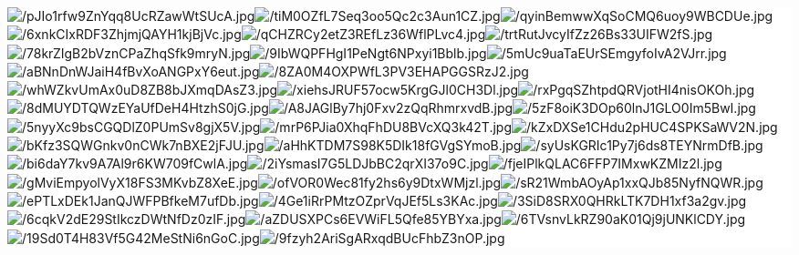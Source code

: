 <img src="https://image.tmdb.org/t/p/original/pJIo1rfw9ZnYqq8UcRZawWtSUcA.jpg" alt="/pJIo1rfw9ZnYqq8UcRZawWtSUcA.jpg" title="/pJIo1rfw9ZnYqq8UcRZawWtSUcA.jpg"><img src="https://image.tmdb.org/t/p/original/tiM0OZfL7Seq3oo5Qc2c3Aun1CZ.jpg" alt="/tiM0OZfL7Seq3oo5Qc2c3Aun1CZ.jpg" title="/tiM0OZfL7Seq3oo5Qc2c3Aun1CZ.jpg"><img src="https://image.tmdb.org/t/p/original/qyinBemwwXqSoCMQ6uoy9WBCDUe.jpg" alt="/qyinBemwwXqSoCMQ6uoy9WBCDUe.jpg" title="/qyinBemwwXqSoCMQ6uoy9WBCDUe.jpg"><img src="https://image.tmdb.org/t/p/original/6xnkCIxRDF3ZhjmjQAYH1kjBjVc.jpg" alt="/6xnkCIxRDF3ZhjmjQAYH1kjBjVc.jpg" title="/6xnkCIxRDF3ZhjmjQAYH1kjBjVc.jpg"><img src="https://image.tmdb.org/t/p/original/qCHZRCy2etZ3REfLz36WflPLvc4.jpg" alt="/qCHZRCy2etZ3REfLz36WflPLvc4.jpg" title="/qCHZRCy2etZ3REfLz36WflPLvc4.jpg"><img src="https://image.tmdb.org/t/p/original/trtRutJvcyIfZz26Bs33UIFW2fS.jpg" alt="/trtRutJvcyIfZz26Bs33UIFW2fS.jpg" title="/trtRutJvcyIfZz26Bs33UIFW2fS.jpg"><img src="https://image.tmdb.org/t/p/original/78krZIgB2bVznCPaZhqSfk9mryN.jpg" alt="/78krZIgB2bVznCPaZhqSfk9mryN.jpg" title="/78krZIgB2bVznCPaZhqSfk9mryN.jpg"><img src="https://image.tmdb.org/t/p/original/9IbWQPFHgI1PeNgt6NPxyi1Bblb.jpg" alt="/9IbWQPFHgI1PeNgt6NPxyi1Bblb.jpg" title="/9IbWQPFHgI1PeNgt6NPxyi1Bblb.jpg"><img src="https://image.tmdb.org/t/p/original/5mUc9uaTaEUrSEmgyfoIvA2VJrr.jpg" alt="/5mUc9uaTaEUrSEmgyfoIvA2VJrr.jpg" title="/5mUc9uaTaEUrSEmgyfoIvA2VJrr.jpg"><img src="https://image.tmdb.org/t/p/original/aBNnDnWJaiH4fBvXoANGPxY6eut.jpg" alt="/aBNnDnWJaiH4fBvXoANGPxY6eut.jpg" title="/aBNnDnWJaiH4fBvXoANGPxY6eut.jpg"><img src="https://image.tmdb.org/t/p/original/8ZA0M4OXPWfL3PV3EHAPGGSRzJ2.jpg" alt="/8ZA0M4OXPWfL3PV3EHAPGGSRzJ2.jpg" title="/8ZA0M4OXPWfL3PV3EHAPGGSRzJ2.jpg"><img src="https://image.tmdb.org/t/p/original/whWZkvUmAx0uD8ZB8bJXmqDAsZ3.jpg" alt="/whWZkvUmAx0uD8ZB8bJXmqDAsZ3.jpg" title="/whWZkvUmAx0uD8ZB8bJXmqDAsZ3.jpg"><img src="https://image.tmdb.org/t/p/original/xiehsJRUF57ocw5KrgGJl0CH3Dl.jpg" alt="/xiehsJRUF57ocw5KrgGJl0CH3Dl.jpg" title="/xiehsJRUF57ocw5KrgGJl0CH3Dl.jpg"><img src="https://image.tmdb.org/t/p/original/rxPgqSZhtpdQRVjotHI4nisOKOh.jpg" alt="/rxPgqSZhtpdQRVjotHI4nisOKOh.jpg" title="/rxPgqSZhtpdQRVjotHI4nisOKOh.jpg"><img src="https://image.tmdb.org/t/p/original/8dMUYDTQWzEYaUfDeH4HtzhS0jG.jpg" alt="/8dMUYDTQWzEYaUfDeH4HtzhS0jG.jpg" title="/8dMUYDTQWzEYaUfDeH4HtzhS0jG.jpg"><img src="https://image.tmdb.org/t/p/original/A8JAGlBy7hj0Fxv2zQqRhmrxvdB.jpg" alt="/A8JAGlBy7hj0Fxv2zQqRhmrxvdB.jpg" title="/A8JAGlBy7hj0Fxv2zQqRhmrxvdB.jpg"><img src="https://image.tmdb.org/t/p/original/5zF8oiK3DOp60lnJ1GLO0Im5BwI.jpg" alt="/5zF8oiK3DOp60lnJ1GLO0Im5BwI.jpg" title="/5zF8oiK3DOp60lnJ1GLO0Im5BwI.jpg"><img src="https://image.tmdb.org/t/p/original/5nyyXc9bsCGQDlZ0PUmSv8gjX5V.jpg" alt="/5nyyXc9bsCGQDlZ0PUmSv8gjX5V.jpg" title="/5nyyXc9bsCGQDlZ0PUmSv8gjX5V.jpg"><img src="https://image.tmdb.org/t/p/original/mrP6PJia0XhqFhDU8BVcXQ3k42T.jpg" alt="/mrP6PJia0XhqFhDU8BVcXQ3k42T.jpg" title="/mrP6PJia0XhqFhDU8BVcXQ3k42T.jpg"><img src="https://image.tmdb.org/t/p/original/kZxDXSe1CHdu2pHUC4SPKSaWV2N.jpg" alt="/kZxDXSe1CHdu2pHUC4SPKSaWV2N.jpg" title="/kZxDXSe1CHdu2pHUC4SPKSaWV2N.jpg"><img src="https://image.tmdb.org/t/p/original/bKfz3SQWGnkv0nCWk7nBXE2jFJU.jpg" alt="/bKfz3SQWGnkv0nCWk7nBXE2jFJU.jpg" title="/bKfz3SQWGnkv0nCWk7nBXE2jFJU.jpg"><img src="https://image.tmdb.org/t/p/original/aHhKTDM7S98K5DIk18fGVgSYmoB.jpg" alt="/aHhKTDM7S98K5DIk18fGVgSYmoB.jpg" title="/aHhKTDM7S98K5DIk18fGVgSYmoB.jpg"><img src="https://image.tmdb.org/t/p/original/syUsKGRIc1Py7j6ds8TEYNrmDfB.jpg" alt="/syUsKGRIc1Py7j6ds8TEYNrmDfB.jpg" title="/syUsKGRIc1Py7j6ds8TEYNrmDfB.jpg"><img src="https://image.tmdb.org/t/p/original/bi6daY7kv9A7Al9r6KW709fCwlA.jpg" alt="/bi6daY7kv9A7Al9r6KW709fCwlA.jpg" title="/bi6daY7kv9A7Al9r6KW709fCwlA.jpg"><img src="https://image.tmdb.org/t/p/original/2iYsmasI7G5LDJbBC2qrXI37o9C.jpg" alt="/2iYsmasI7G5LDJbBC2qrXI37o9C.jpg" title="/2iYsmasI7G5LDJbBC2qrXI37o9C.jpg"><img src="https://image.tmdb.org/t/p/original/fjeIPlkQLAC6FFP7IMxwKZMIz2l.jpg" alt="/fjeIPlkQLAC6FFP7IMxwKZMIz2l.jpg" title="/fjeIPlkQLAC6FFP7IMxwKZMIz2l.jpg"><img src="https://image.tmdb.org/t/p/original/gMviEmpyolVyX18FS3MKvbZ8XeE.jpg" alt="/gMviEmpyolVyX18FS3MKvbZ8XeE.jpg" title="/gMviEmpyolVyX18FS3MKvbZ8XeE.jpg"><img src="https://image.tmdb.org/t/p/original/ofVOR0Wec81fy2hs6y9DtxWMjzl.jpg" alt="/ofVOR0Wec81fy2hs6y9DtxWMjzl.jpg" title="/ofVOR0Wec81fy2hs6y9DtxWMjzl.jpg"><img src="https://image.tmdb.org/t/p/original/sR21WmbAOyAp1xxQJb85NyfNQWR.jpg" alt="/sR21WmbAOyAp1xxQJb85NyfNQWR.jpg" title="/sR21WmbAOyAp1xxQJb85NyfNQWR.jpg"><img src="https://image.tmdb.org/t/p/original/ePTLxDEk1JanQJWFPBfkeM7ufDb.jpg" alt="/ePTLxDEk1JanQJWFPBfkeM7ufDb.jpg" title="/ePTLxDEk1JanQJWFPBfkeM7ufDb.jpg"><img src="https://image.tmdb.org/t/p/original/4Ge1iRrPMtzOZprVqJEf5Ls3KAc.jpg" alt="/4Ge1iRrPMtzOZprVqJEf5Ls3KAc.jpg" title="/4Ge1iRrPMtzOZprVqJEf5Ls3KAc.jpg"><img src="https://image.tmdb.org/t/p/original/3SiD8SRX0QHRkLTK7DH1xf3a2gv.jpg" alt="/3SiD8SRX0QHRkLTK7DH1xf3a2gv.jpg" title="/3SiD8SRX0QHRkLTK7DH1xf3a2gv.jpg"><img src="https://image.tmdb.org/t/p/original/6cqkV2dE29StIkczDWtNfDz0zIF.jpg" alt="/6cqkV2dE29StIkczDWtNfDz0zIF.jpg" title="/6cqkV2dE29StIkczDWtNfDz0zIF.jpg"><img src="https://image.tmdb.org/t/p/original/aZDUSXPCs6EVWiFL5Qfe85YBYxa.jpg" alt="/aZDUSXPCs6EVWiFL5Qfe85YBYxa.jpg" title="/aZDUSXPCs6EVWiFL5Qfe85YBYxa.jpg"><img src="https://image.tmdb.org/t/p/original/6TVsnvLkRZ90aK01Qj9jUNKlCDY.jpg" alt="/6TVsnvLkRZ90aK01Qj9jUNKlCDY.jpg" title="/6TVsnvLkRZ90aK01Qj9jUNKlCDY.jpg"><img src="https://image.tmdb.org/t/p/original/19Sd0T4H83Vf5G42MeStNi6nGoC.jpg" alt="/19Sd0T4H83Vf5G42MeStNi6nGoC.jpg" title="/19Sd0T4H83Vf5G42MeStNi6nGoC.jpg"><img src="https://image.tmdb.org/t/p/original/9fzyh2AriSgARxqdBUcFhbZ3nOP.jpg" alt="/9fzyh2AriSgARxqdBUcFhbZ3nOP.jpg" title="/9fzyh2AriSgARxqdBUcFhbZ3nOP.jpg">